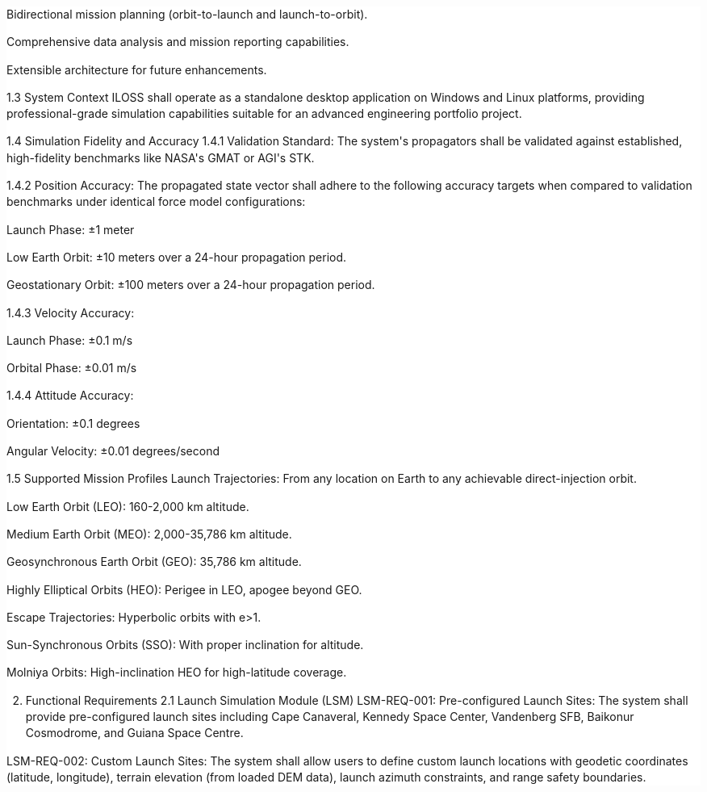 Bidirectional mission planning (orbit-to-launch and launch-to-orbit).

Comprehensive data analysis and mission reporting capabilities.

Extensible architecture for future enhancements.

1.3 System Context
ILOSS shall operate as a standalone desktop application on Windows and Linux platforms, providing professional-grade simulation capabilities suitable for an advanced engineering portfolio project.

1.4 Simulation Fidelity and Accuracy
1.4.1 Validation Standard: The system's propagators shall be validated against established, high-fidelity benchmarks like NASA's GMAT or AGI's STK.

1.4.2 Position Accuracy: The propagated state vector shall adhere to the following accuracy targets when compared to validation benchmarks under identical force model configurations:

Launch Phase: ±1 meter

Low Earth Orbit: ±10 meters over a 24-hour propagation period.

Geostationary Orbit: ±100 meters over a 24-hour propagation period.

1.4.3 Velocity Accuracy:

Launch Phase: ±0.1 m/s

Orbital Phase: ±0.01 m/s

1.4.4 Attitude Accuracy:

Orientation: ±0.1 degrees

Angular Velocity: ±0.01 degrees/second

1.5 Supported Mission Profiles
Launch Trajectories: From any location on Earth to any achievable direct-injection orbit.

Low Earth Orbit (LEO): 160-2,000 km altitude.

Medium Earth Orbit (MEO): 2,000-35,786 km altitude.

Geosynchronous Earth Orbit (GEO): 35,786 km altitude.

Highly Elliptical Orbits (HEO): Perigee in LEO, apogee beyond GEO.

Escape Trajectories: Hyperbolic orbits with e>1.

Sun-Synchronous Orbits (SSO): With proper inclination for altitude.

Molniya Orbits: High-inclination HEO for high-latitude coverage.

2. Functional Requirements
2.1 Launch Simulation Module (LSM)
LSM-REQ-001: Pre-configured Launch Sites: The system shall provide pre-configured launch sites including Cape Canaveral, Kennedy Space Center, Vandenberg SFB, Baikonur Cosmodrome, and Guiana Space Centre.

LSM-REQ-002: Custom Launch Sites: The system shall allow users to define custom launch locations with geodetic coordinates (latitude, longitude), terrain elevation (from loaded DEM data), launch azimuth constraints, and range safety boundaries.
